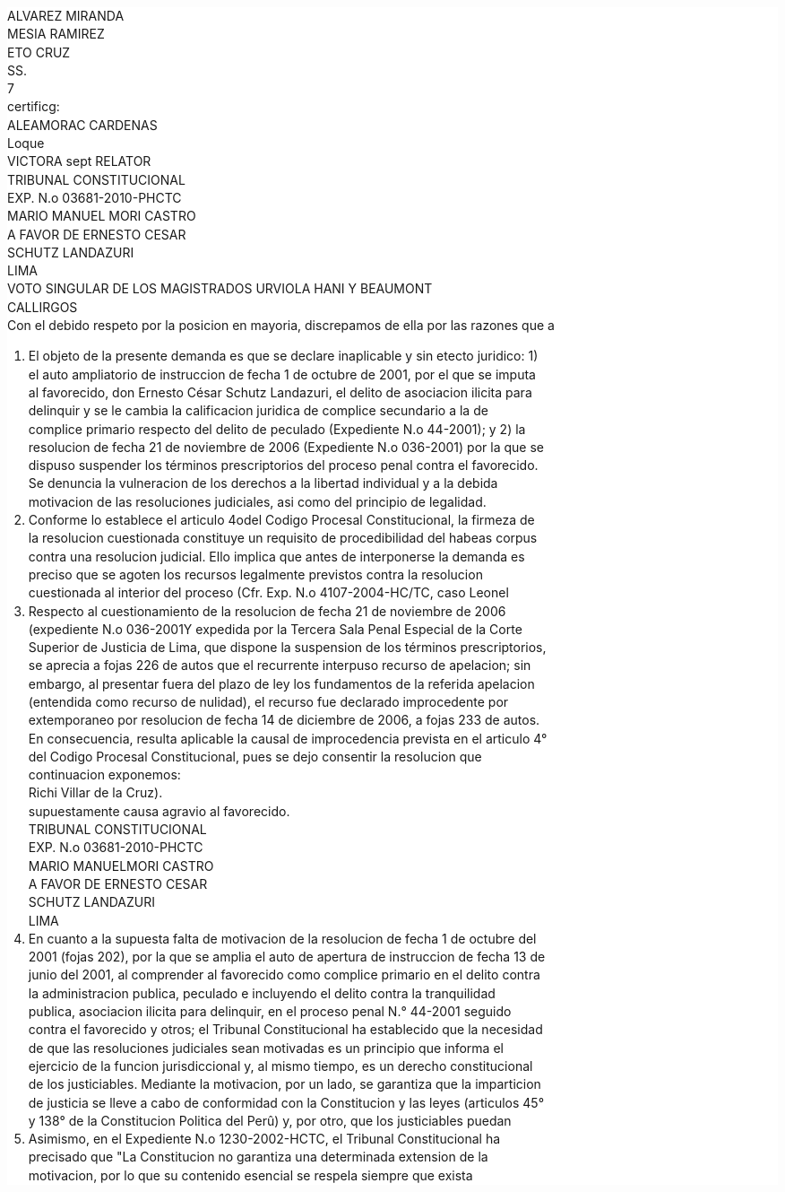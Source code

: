 ALVAREZ MIRANDA  
MESIA RAMIREZ  
ETO CRUZ  
SS.  
7  
certificg:  
ALEAMORAC CARDENAS  
Loque  
VICTORA sept RELATOR  
TRIBUNAL CONSTITUCIONAL  
EXP. N.o 03681-2010-PHCTC  
MARIO MANUEL MORI CASTRO  
A FAVOR DE ERNESTO CESAR  
SCHUTZ LANDAZURI  
LIMA  
VOTO SINGULAR DE LOS MAGISTRADOS URVIOLA HANI Y BEAUMONT  
CALLIRGOS  
Con el debido respeto por la posicion en mayoria, discrepamos de ella por las razones que a  
1. El objeto de la presente demanda es que se declare inaplicable y sin etecto juridico: 1)  
el auto ampliatorio de instruccion de fecha 1 de octubre de 2001, por el que se imputa  
al favorecido, don Ernesto César Schutz Landazuri, el delito de asociacion ilicita para  
delinquir y se le cambia la calificacion juridica de complice secundario a la de  
complice primario respecto del delito de peculado (Expediente N.o 44-2001); y 2) la  
resolucion de fecha 21 de noviembre de 2006 (Expediente N.o 036-2001) por la que se  
dispuso suspender los términos prescriptorios del proceso penal contra el favorecido.  
Se denuncia la vulneracion de los derechos a la libertad individual y a la debida  
motivacion de las resoluciones judiciales, asi como del principio de legalidad.  
2. Conforme lo establece el articulo 4odel Codigo Procesal Constitucional, la firmeza de  
la resolucion cuestionada constituye un requisito de procedibilidad del habeas corpus  
contra una resolucion judicial. Ello implica que antes de interponerse la demanda es  
preciso que se agoten los recursos legalmente previstos contra la resolucion  
cuestionada al interior del proceso (Cfr. Exp. N.o 4107-2004-HC/TC, caso Leonel  
3. Respecto al cuestionamiento de la resolucion de fecha 21 de noviembre de 2006  
(expediente N.o 036-2001Y expedida por la Tercera Sala Penal Especial de la Corte  
Superior de Justicia de Lima, que dispone la suspension de los términos prescriptorios,  
se aprecia a fojas 226 de autos que el recurrente interpuso recurso de apelacion; sin  
embargo, al presentar fuera del plazo de ley los fundamentos de la referida apelacion  
(entendida como recurso de nulidad), el recurso fue declarado improcedente por  
extemporaneo por resolucion de fecha 14 de diciembre de 2006, a fojas 233 de autos.  
En consecuencia, resulta aplicable la causal de improcedencia prevista en el articulo 4°  
del Codigo Procesal Constitucional, pues se dejo consentir la resolucion que  
continuacion exponemos:  
Richi Villar de la Cruz).  
supuestamente causa agravio al favorecido.  
TRIBUNAL CONSTITUCIONAL  
EXP. N.o 03681-2010-PHCTC  
MARIO MANUELMORI CASTRO  
A FAVOR DE ERNESTO CESAR  
SCHUTZ LANDAZURI  
LIMA  
4. En cuanto a la supuesta falta de motivacion de la resolucion de fecha 1 de octubre del  
2001 (fojas 202), por la que se amplia el auto de apertura de instruccion de fecha 13 de  
junio del 2001, al comprender al favorecido como complice primario en el delito contra  
la administracion publica, peculado e incluyendo el delito contra la tranquilidad  
publica, asociacion ilicita para delinquir, en el proceso penal N.° 44-2001 seguido  
contra el favorecido y otros; el Tribunal Constitucional ha establecido que la necesidad  
de que las resoluciones judiciales sean motivadas es un principio que informa el  
ejercicio de la funcion jurisdiccional y, al mismo tiempo, es un derecho constitucional  
de los justiciables. Mediante la motivacion, por un lado, se garantiza que la imparticion  
de justicia se lleve a cabo de conformidad con la Constitucion y las leyes (articulos 45°  
y 138° de la Constitucion Politica del Perû) y, por otro, que los justiciables puedan  
5. Asimismo, en el Expediente N.o 1230-2002-HCTC, el Tribunal Constitucional ha  
precisado que "La Constitucion no garantiza una determinada extension de la  
motivacion, por lo que su contenido esencial se respela siempre que exista  